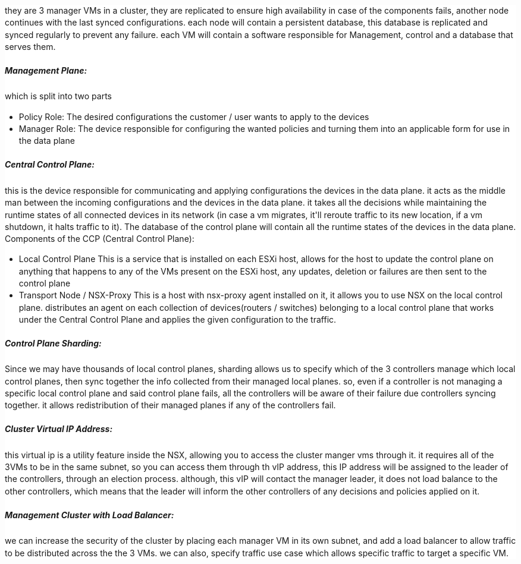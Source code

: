 they are 3 manager VMs in a cluster, they are replicated to ensure high availability in case of the components fails, another node continues with the last synced configurations.
each node will contain a persistent database, this database is replicated and synced regularly to prevent any failure.
each VM will contain a software responsible for Management, control and a database that serves them.
##### Management Plane:
which is split into two parts
- Policy Role:
	The desired configurations the customer / user wants to apply to the devices
- Manager Role:
	The device responsible for configuring the wanted policies and turning them into an applicable form for use in the data plane 
##### Central Control Plane:
this is the device responsible for communicating and applying configurations the devices in the data plane. it acts as the middle man between the incoming configurations and the devices in the data plane.
it takes all the decisions while maintaining the runtime states of all connected devices in its network (in case a vm migrates, it'll reroute traffic to its new location, if a vm shutdown, it halts traffic to it).
The database of the control plane will contain all the runtime states of the devices in the data plane.
Components of the CCP (Central Control Plane):
- Local Control Plane
	This is a service that is installed on each ESXi host, allows for the host to update the control plane on anything that happens to any of the VMs present on the ESXi host, any updates, deletion or failures are then sent to the control plane
- Transport Node / NSX-Proxy
	This is a host with nsx-proxy agent installed on it, it allows you to use NSX on the local control plane.
	distributes an agent on each collection of devices(routers / switches) belonging to a local control plane that works under the Central Control Plane and applies the given configuration to the traffic.
##### Control Plane Sharding:
Since we may have thousands of local control planes, sharding allows us to specify which of the 3 controllers manage which local control planes, then sync together the info collected from their managed local planes.
so, even if a controller is not managing a specific local control plane and said control plane fails, all the controllers will be aware of their failure due controllers syncing together.
it allows redistribution of their managed planes if any of the controllers fail.
##### Cluster Virtual IP Address:
this virtual ip is a utility feature inside the NSX, allowing you to access the cluster manger vms through it.
it requires all of the 3VMs to be in the same subnet, so you can access them through th vIP address, this IP address will be assigned to the leader of the controllers, through an election process.
although, this vIP will contact the manager leader, it does not load balance to the other controllers, which means that the leader will inform the other controllers of any decisions and policies applied on it.

##### Management Cluster with Load Balancer:
we can increase the security of the cluster by placing each manager VM in its own subnet, and add a load balancer to allow traffic to be distributed across the the 3 VMs.
we can also, specify traffic use case which allows specific traffic to target a specific VM.
